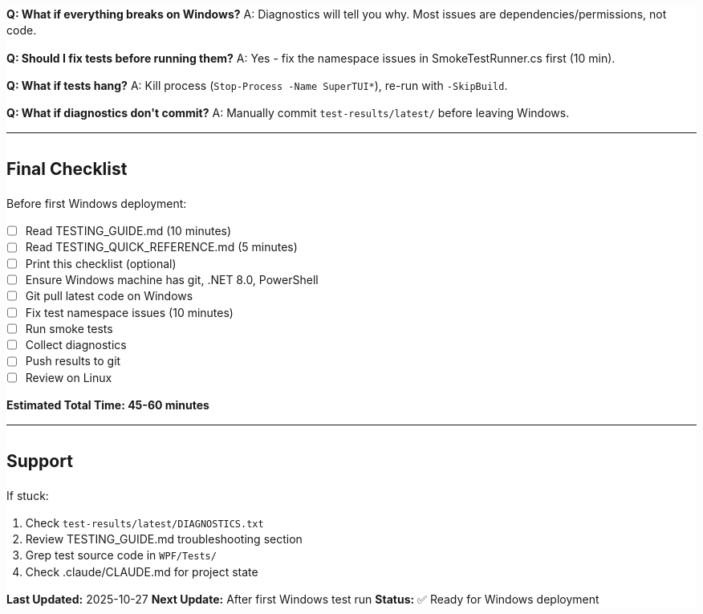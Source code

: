 **Q: What if everything breaks on Windows?**
A: Diagnostics will tell you why. Most issues are dependencies/permissions, not code.

**Q: Should I fix tests before running them?**
A: Yes - fix the namespace issues in SmokeTestRunner.cs first (10 min).

**Q: What if tests hang?**
A: Kill process (`Stop-Process -Name SuperTUI*`), re-run with `-SkipBuild`.

**Q: What if diagnostics don't commit?**
A: Manually commit `test-results/latest/` before leaving Windows.

---

## Final Checklist

Before first Windows deployment:

- [ ] Read TESTING_GUIDE.md (10 minutes)
- [ ] Read TESTING_QUICK_REFERENCE.md (5 minutes)
- [ ] Print this checklist (optional)
- [ ] Ensure Windows machine has git, .NET 8.0, PowerShell
- [ ] Git pull latest code on Windows
- [ ] Fix test namespace issues (10 minutes)
- [ ] Run smoke tests
- [ ] Collect diagnostics
- [ ] Push results to git
- [ ] Review on Linux

**Estimated Total Time: 45-60 minutes**

---

## Support

If stuck:
1. Check `test-results/latest/DIAGNOSTICS.txt`
2. Review TESTING_GUIDE.md troubleshooting section
3. Grep test source code in `WPF/Tests/`
4. Check .claude/CLAUDE.md for project state

**Last Updated:** 2025-10-27
**Next Update:** After first Windows test run
**Status:** ✅ Ready for Windows deployment

